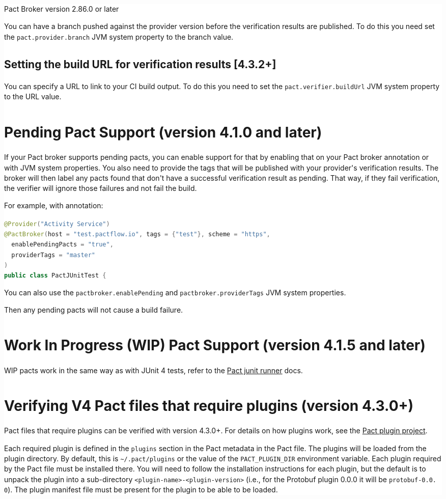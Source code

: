 Pact Broker version 2.86.0 or later

You can have a branch pushed against the provider version before the verification results are published. To do this
you need set the `pact.provider.branch` JVM system property to the branch value.

## Setting the build URL for verification results [4.3.2+]

You can specify a URL to link to your CI build output. To do this you need to set the `pact.verifier.buildUrl` JVM
system property to the URL value.

# Pending Pact Support (version 4.1.0 and later)

If your Pact broker supports pending pacts, you can enable support for that by enabling that on your Pact broker annotation or with JVM system properties. You also need to provide the tags that will be published with your provider's verification results. The broker will then label any pacts found that don't have a successful verification result as pending. That way, if they fail verification, the verifier will ignore those failures and not fail the build.

For example, with annotation:

```java
@Provider("Activity Service")
@PactBroker(host = "test.pactflow.io", tags = {"test"}, scheme = "https",
  enablePendingPacts = "true",
  providerTags = "master"
)
public class PactJUnitTest {
```

You can also use the `pactbroker.enablePending` and `pactbroker.providerTags` JVM system properties. 

Then any pending pacts will not cause a build failure.

# Work In Progress (WIP) Pact Support (version 4.1.5 and later)

WIP pacts work in the same way as with JUnit 4 tests, refer to the [Pact junit runner](../junit/README.md) docs.


# Verifying V4 Pact files that require plugins (version 4.3.0+)

Pact files that require plugins can be verified with version 4.3.0+. For details on how plugins work, see the
[Pact plugin project](https://github.com/pact-foundation/pact-plugins).

Each required plugin is defined in the `plugins` section in the Pact metadata in the Pact file. The plugins will be
loaded from the plugin directory. By default, this is `~/.pact/plugins` or the value of the `PACT_PLUGIN_DIR` environment
variable. Each plugin required by the Pact file must be installed there. You will need to follow the installation
instructions for each plugin, but the default is to unpack the plugin into a sub-directory `<plugin-name>-<plugin-version>`
(i.e., for the Protobuf plugin 0.0.0 it will be `protobuf-0.0.0`). The plugin manifest file must be present for the
plugin to be able to be loaded.

